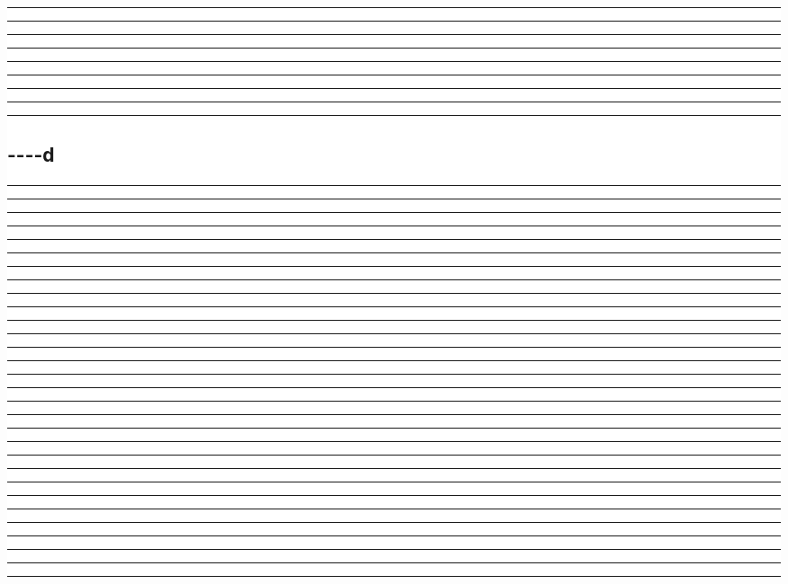 -------------
---- ----------------------------------
-------------
----
----------------------------------
-------------
----
----------------------------------
-------------
----d
----------------------------------
-------------
----
 
----
 
-------------
---- ----------------------------------
-------------
----
----------------------------------
-------------
----
----------------------------------
-------------
----
----------------------------------
-------------
----
 
----
 
-------------
---- ----------------------------------
-------------
----
----------------------------------
-------------
----
----------------------------------
-------------
----
----------------------------------
-------------
----
 